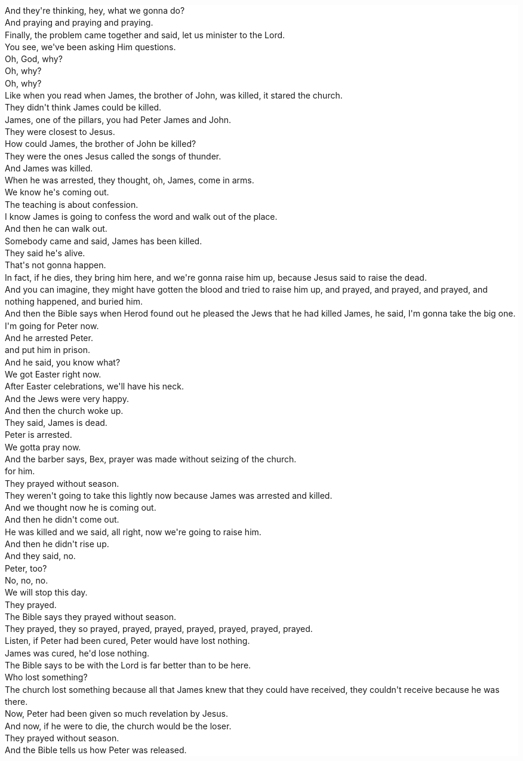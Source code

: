 And they're thinking, hey, what we gonna do?  
 And praying and praying and praying.  
Finally, the problem came together and said, let us minister to the Lord.  
You see, we've been asking Him questions.  
Oh, God, why?  
Oh, why?  
Oh, why?  
Like when you read when James, the brother of John, was killed, it stared the church.  
 They didn't think James could be killed.  
James, one of the pillars, you had Peter James and John.  
They were closest to Jesus.  
How could James, the brother of John be killed?  
They were the ones Jesus called the songs of thunder.  
And James was killed.  
When he was arrested, they thought, oh, James, come in arms.  
 We know he's coming out.  
The teaching is about confession.  
I know James is going to confess the word and walk out of the place.  
And then he can walk out.  
Somebody came and said, James has been killed.  
They said he's alive.  
 That's not gonna happen.  
In fact, if he dies, they bring him here, and we're gonna raise him up, because Jesus said to raise the dead.  
And you can imagine, they might have gotten the blood and tried to raise him up, and prayed, and prayed, and prayed, and nothing happened, and buried him.  
And then the Bible says when Herod found out he pleased the Jews that he had killed James, he said, I'm gonna take the big one.  
I'm going for Peter now.  
And he arrested Peter.  
 and put him in prison.  
And he said, you know what?  
We got Easter right now.  
After Easter celebrations, we'll have his neck.  
And the Jews were very happy.  
And then the church woke up.  
They said, James is dead.  
Peter is arrested.  
We gotta pray now.  
And the barber says, Bex, prayer was made without seizing of the church.  
 for him.  
They prayed without season.  
They weren't going to take this lightly now because James was arrested and killed.  
And we thought now he is coming out.  
And then he didn't come out.  
He was killed and we said, all right, now we're going to raise him.  
And then he didn't rise up.  
And they said, no.  
Peter, too?  
No, no, no.  
We will stop this day.  
They prayed.  
The Bible says they prayed without season.  
 They prayed, they so prayed, prayed, prayed, prayed, prayed, prayed, prayed.  
Listen, if Peter had been cured, Peter would have lost nothing.  
James was cured, he'd lose nothing.  
The Bible says to be with the Lord is far better than to be here.  
Who lost something?  
The church lost something because all that James knew that they could have received, they couldn't receive because he was there.  
 Now, Peter had been given so much revelation by Jesus.  
And now, if he were to die, the church would be the loser.  
They prayed without season.  
And the Bible tells us how Peter was released.  